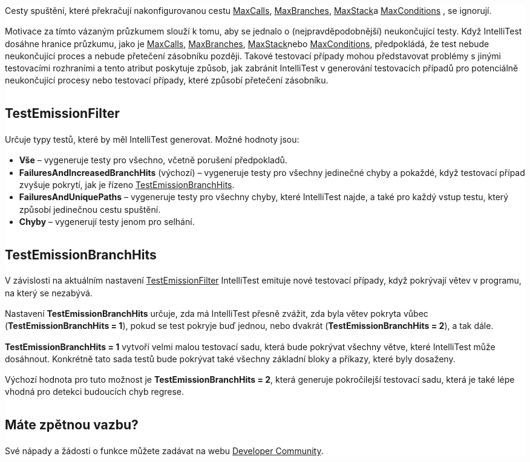 Cesty spuštění, které překračují nakonfigurovanou cestu [MaxCalls](#maxcalls), [MaxBranches](#maxbranches), [MaxStack](#maxstack)a [MaxConditions](#maxconditions) , se ignorují.

Motivace za tímto vázaným průzkumem slouží k tomu, aby se jednalo o (nejpravděpodobnější) neukončující testy. Když IntelliTest dosáhne hranice průzkumu, jako je [MaxCalls](#maxcalls), [MaxBranches](#maxbranches), [MaxStack](#maxstack)nebo [MaxConditions](#maxconditions), předpokládá, že test nebude neukončující proces a nebude přetečení zásobníku později. Takové testovací případy mohou představovat problémy s jinými testovacími rozhraními a tento atribut poskytuje způsob, jak zabránit IntelliTest v generování testovacích případů pro potenciálně neukončující procesy nebo testovací případy, které způsobí přetečení zásobníku.

<a name="testemissionfilter"></a>
## <a name="testemissionfilter"></a>TestEmissionFilter

Určuje typy testů, které by měl IntelliTest generovat. Možné hodnoty jsou:

* **Vše** – vygeneruje testy pro všechno, včetně porušení předpokladů.
* **FailuresAndIncreasedBranchHits** (výchozí) – vygeneruje testy pro všechny jedinečné chyby a pokaždé, když testovací případ zvyšuje pokrytí, jak je řízeno [TestEmissionBranchHits](#testemissionbranchhits).
* **FailuresAndUniquePaths** – vygeneruje testy pro všechny chyby, které IntelliTest najde, a také pro každý vstup testu, který způsobí jedinečnou cestu spuštění.
* **Chyby** – vygenerují testy jenom pro selhání.

<a name="testemissionbranchhits"></a>
## <a name="testemissionbranchhits"></a>TestEmissionBranchHits

V závislosti na aktuálním nastavení [TestEmissionFilter](#testemissionfilter) IntelliTest emituje nové testovací případy, když pokrývají větev v programu, na který se nezabývá.

Nastavení **TestEmissionBranchHits** určuje, zda má IntelliTest přesně zvážit, zda byla větev pokryta vůbec (**TestEmissionBranchHits = 1**), pokud se test pokryje buď jednou, nebo dvakrát (**TestEmissionBranchHits = 2**), a tak dále.

**TestEmissionBranchHits = 1** vytvoří velmi malou testovací sadu, která bude pokrývat všechny větve, které IntelliTest může dosáhnout. Konkrétně tato sada testů bude pokrývat také všechny základní bloky a příkazy, které byly dosaženy.

Výchozí hodnota pro tuto možnost je **TestEmissionBranchHits = 2**, která generuje pokročilejší testovací sadu, která je také lépe vhodná pro detekci budoucích chyb regrese.

## <a name="got-feedback"></a>Máte zpětnou vazbu?

Své nápady a žádosti o funkce můžete zadávat na webu [Developer Community](https://aka.ms/feedback/suggest?space=8).
